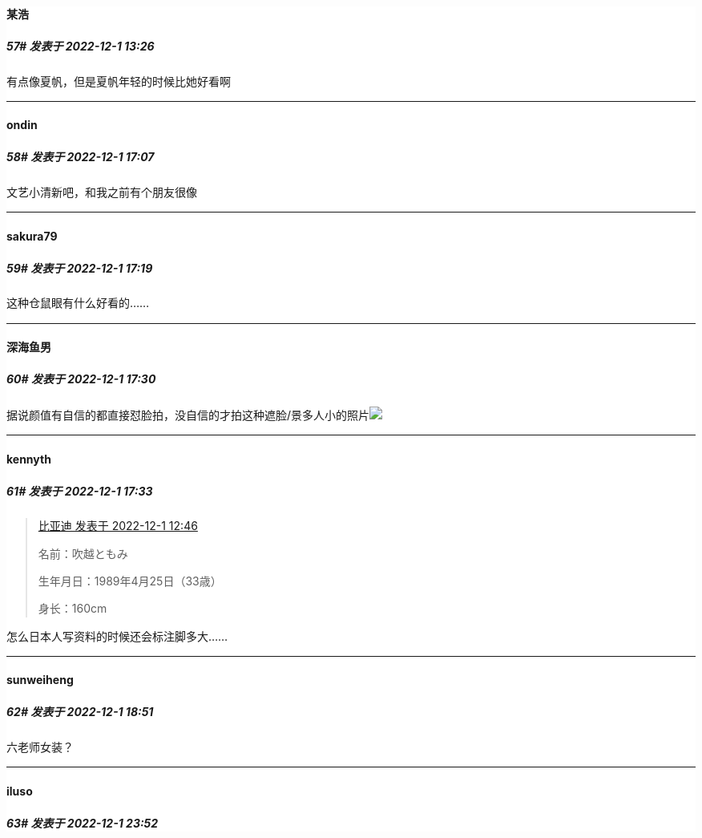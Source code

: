 ####  某浩  
##### 57#       发表于 2022-12-1 13:26

有点像夏帆，但是夏帆年轻的时候比她好看啊

*****

####  ondin  
##### 58#       发表于 2022-12-1 17:07

文艺小清新吧，和我之前有个朋友很像

*****

####  sakura79  
##### 59#       发表于 2022-12-1 17:19

这种仓鼠眼有什么好看的……

*****

####  深海鱼男  
##### 60#       发表于 2022-12-1 17:30

据说颜值有自信的都直接怼脸拍，没自信的才拍这种遮脸/景多人小的照片<img src="https://static.saraba1st.com/image/smiley/face2017/067.png" referrerpolicy="no-referrer">



*****

####  kennyth  
##### 61#       发表于 2022-12-1 17:33

<blockquote><a href="httphttps://bbs.saraba1st.com/2b/forum.php?mod=redirect&amp;goto=findpost&amp;pid=58704805&amp;ptid=2107702" target="_blank">比亚迪 发表于 2022-12-1 12:46</a>

名前：吹越ともみ

生年月日：1989年4月25日（33歳）

身长：160cm</blockquote>
怎么日本人写资料的时候还会标注脚多大……



*****

####  sunweiheng  
##### 62#       发表于 2022-12-1 18:51

六老师女装？



*****

####  iluso  
##### 63#       发表于 2022-12-1 23:52
